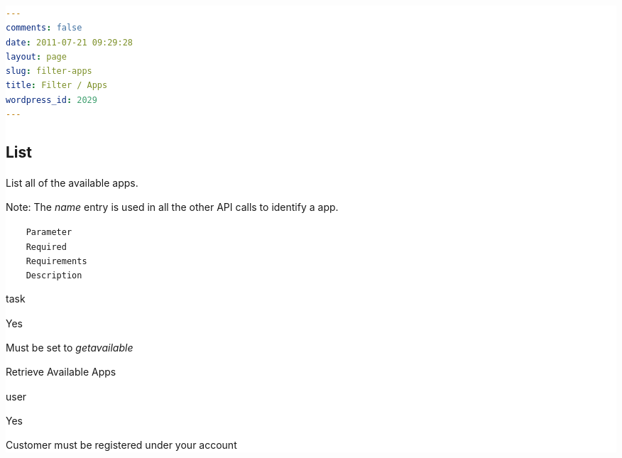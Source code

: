 ```yaml
---
comments: false
date: 2011-07-21 09:29:28
layout: page
slug: filter-apps
title: Filter / Apps
wordpress_id: 2029
---
```





## List





List all of the available apps.





Note: The _name_ entry is used in all the other API calls to identify a app.






	


		Parameter
		Required
		Requirements
		Description
	
	


		
task

		
Yes

		
Must be set to _getavailable_

		
Retrieve Available Apps

	
	


		
user

		
Yes

		
Customer must be registered under your
		account
